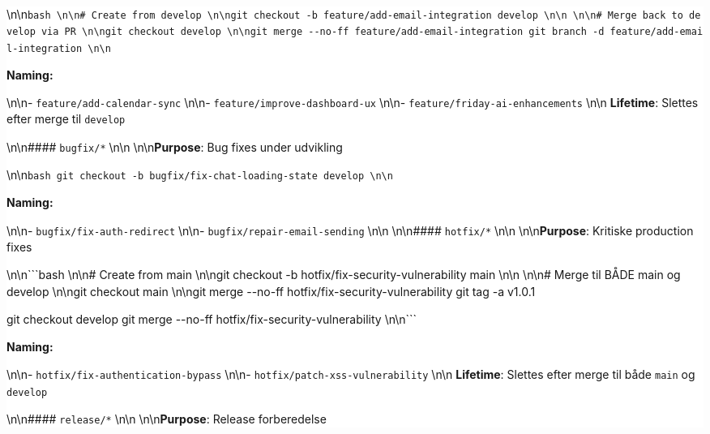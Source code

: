 \n\n```bash
\n\n# Create from develop
\n\ngit checkout -b feature/add-email-integration develop
\n\n
\n\n# Merge back to develop via PR
\n\ngit checkout develop
\n\ngit merge --no-ff feature/add-email-integration
git branch -d feature/add-email-integration
\n\n```

**Naming:**

\n\n- `feature/add-calendar-sync`
\n\n- `feature/improve-dashboard-ux`
\n\n- `feature/friday-ai-enhancements`
\n\n
**Lifetime**: Slettes efter merge til `develop`

\n\n#### `bugfix/*`
\n\n
\n\n**Purpose**: Bug fixes under udvikling

\n\n```bash
git checkout -b bugfix/fix-chat-loading-state develop
\n\n```

**Naming:**

\n\n- `bugfix/fix-auth-redirect`
\n\n- `bugfix/repair-email-sending`
\n\n
\n\n#### `hotfix/*`
\n\n
\n\n**Purpose**: Kritiske production fixes

\n\n```bash
\n\n# Create from main
\n\ngit checkout -b hotfix/fix-security-vulnerability main
\n\n
\n\n# Merge til BÅDE main og develop
\n\ngit checkout main
\n\ngit merge --no-ff hotfix/fix-security-vulnerability
git tag -a v1.0.1

git checkout develop
git merge --no-ff hotfix/fix-security-vulnerability
\n\n```

**Naming:**

\n\n- `hotfix/fix-authentication-bypass`
\n\n- `hotfix/patch-xss-vulnerability`
\n\n
**Lifetime**: Slettes efter merge til både `main` og `develop`

\n\n#### `release/*`
\n\n
\n\n**Purpose**: Release forberedelse

